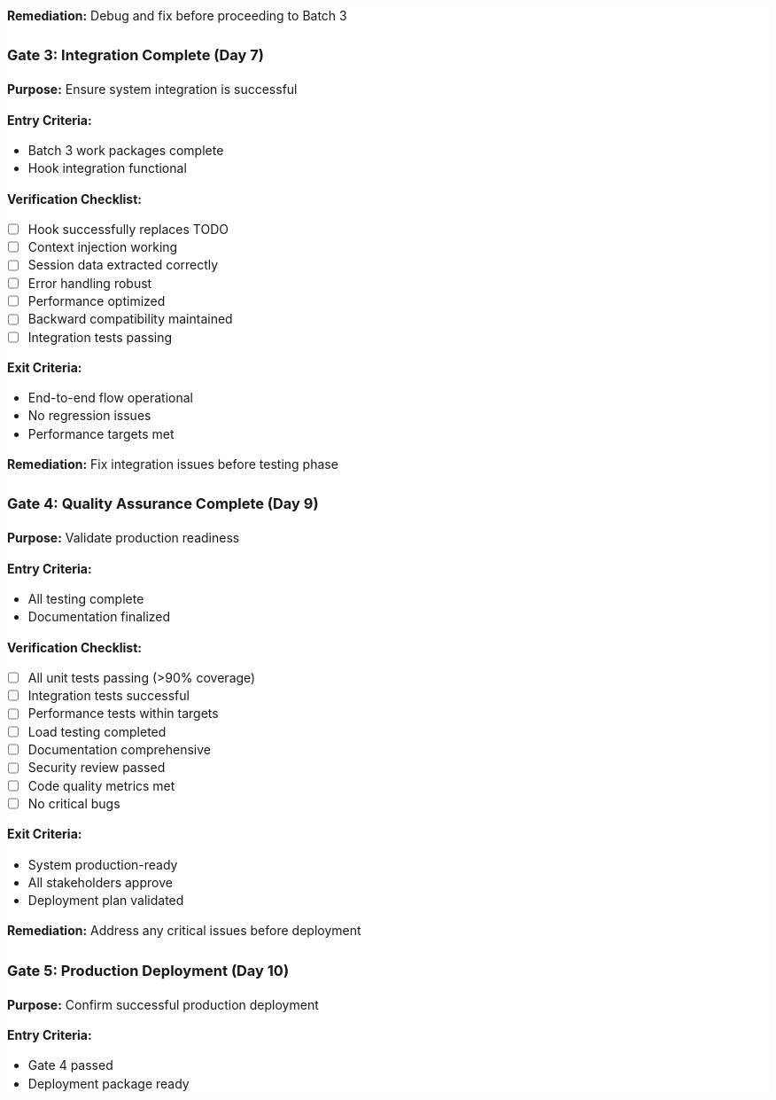 **Remediation:** Debug and fix before proceeding to Batch 3

### Gate 3: Integration Complete (Day 7)
**Purpose:** Ensure system integration is successful

**Entry Criteria:**
- Batch 3 work packages complete
- Hook integration functional

**Verification Checklist:**
- [ ] Hook successfully replaces TODO
- [ ] Context injection working
- [ ] Session data extracted correctly
- [ ] Error handling robust
- [ ] Performance optimized
- [ ] Backward compatibility maintained
- [ ] Integration tests passing

**Exit Criteria:**
- End-to-end flow operational
- No regression issues
- Performance targets met

**Remediation:** Fix integration issues before testing phase

### Gate 4: Quality Assurance Complete (Day 9)
**Purpose:** Validate production readiness

**Entry Criteria:**
- All testing complete
- Documentation finalized

**Verification Checklist:**
- [ ] All unit tests passing (>90% coverage)
- [ ] Integration tests successful
- [ ] Performance tests within targets
- [ ] Load testing completed
- [ ] Documentation comprehensive
- [ ] Security review passed
- [ ] Code quality metrics met
- [ ] No critical bugs

**Exit Criteria:**
- System production-ready
- All stakeholders approve
- Deployment plan validated

**Remediation:** Address any critical issues before deployment

### Gate 5: Production Deployment (Day 10)
**Purpose:** Confirm successful production deployment

**Entry Criteria:**
- Gate 4 passed
- Deployment package ready
